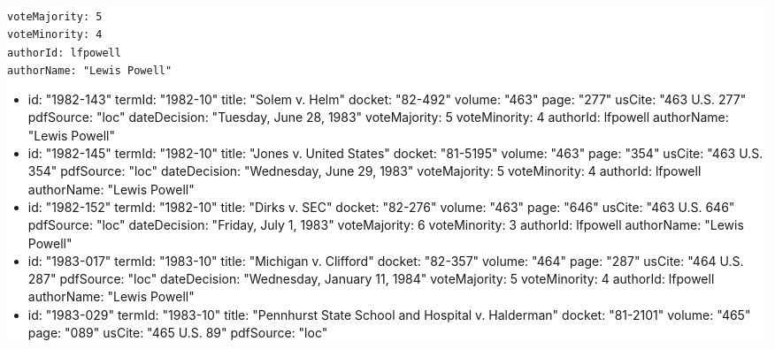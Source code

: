     voteMajority: 5
    voteMinority: 4
    authorId: lfpowell
    authorName: "Lewis Powell"
  - id: "1982-143"
    termId: "1982-10"
    title: "Solem v. Helm"
    docket: "82-492"
    volume: "463"
    page: "277"
    usCite: "463 U.S. 277"
    pdfSource: "loc"
    dateDecision: "Tuesday, June 28, 1983"
    voteMajority: 5
    voteMinority: 4
    authorId: lfpowell
    authorName: "Lewis Powell"
  - id: "1982-145"
    termId: "1982-10"
    title: "Jones v. United States"
    docket: "81-5195"
    volume: "463"
    page: "354"
    usCite: "463 U.S. 354"
    pdfSource: "loc"
    dateDecision: "Wednesday, June 29, 1983"
    voteMajority: 5
    voteMinority: 4
    authorId: lfpowell
    authorName: "Lewis Powell"
  - id: "1982-152"
    termId: "1982-10"
    title: "Dirks v. SEC"
    docket: "82-276"
    volume: "463"
    page: "646"
    usCite: "463 U.S. 646"
    pdfSource: "loc"
    dateDecision: "Friday, July 1, 1983"
    voteMajority: 6
    voteMinority: 3
    authorId: lfpowell
    authorName: "Lewis Powell"
  - id: "1983-017"
    termId: "1983-10"
    title: "Michigan v. Clifford"
    docket: "82-357"
    volume: "464"
    page: "287"
    usCite: "464 U.S. 287"
    pdfSource: "loc"
    dateDecision: "Wednesday, January 11, 1984"
    voteMajority: 5
    voteMinority: 4
    authorId: lfpowell
    authorName: "Lewis Powell"
  - id: "1983-029"
    termId: "1983-10"
    title: "Pennhurst State School and Hospital v. Halderman"
    docket: "81-2101"
    volume: "465"
    page: "089"
    usCite: "465 U.S. 89"
    pdfSource: "loc"